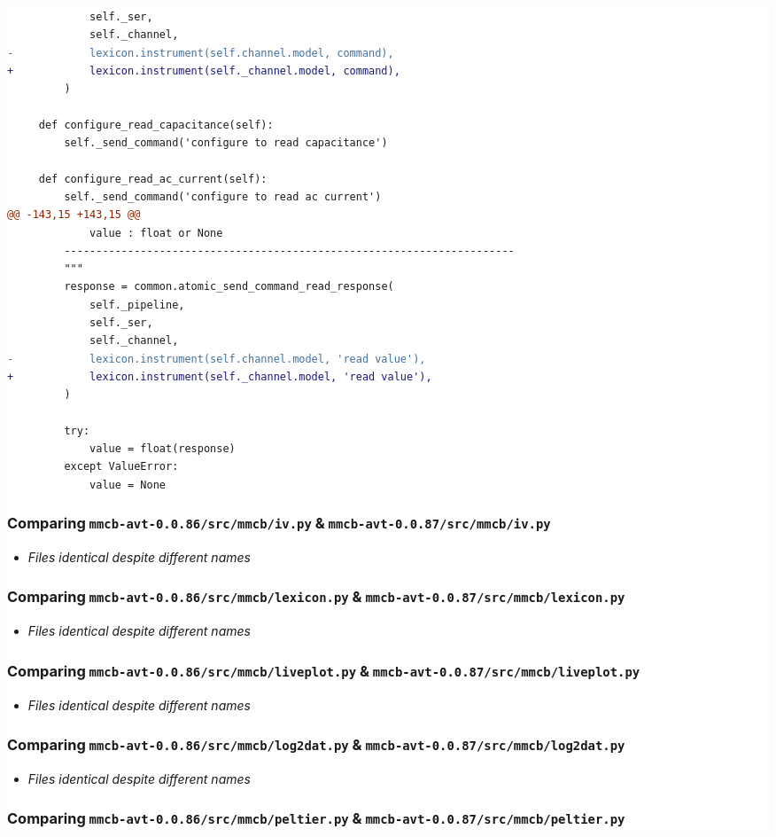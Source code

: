 ```diff
             self._ser,
             self._channel,
-            lexicon.instrument(self.channel.model, command),
+            lexicon.instrument(self._channel.model, command),
         )
 
     def configure_read_capacitance(self):
         self._send_command('configure to read capacitance')
 
     def configure_read_ac_current(self):
         self._send_command('configure to read ac current')
@@ -143,15 +143,15 @@
             value : float or None
         -----------------------------------------------------------------------
         """
         response = common.atomic_send_command_read_response(
             self._pipeline,
             self._ser,
             self._channel,
-            lexicon.instrument(self.channel.model, 'read value'),
+            lexicon.instrument(self._channel.model, 'read value'),
         )
 
         try:
             value = float(response)
         except ValueError:
             value = None
```

### Comparing `mmcb-avt-0.0.86/src/mmcb/iv.py` & `mmcb-avt-0.0.87/src/mmcb/iv.py`

 * *Files identical despite different names*

### Comparing `mmcb-avt-0.0.86/src/mmcb/lexicon.py` & `mmcb-avt-0.0.87/src/mmcb/lexicon.py`

 * *Files identical despite different names*

### Comparing `mmcb-avt-0.0.86/src/mmcb/liveplot.py` & `mmcb-avt-0.0.87/src/mmcb/liveplot.py`

 * *Files identical despite different names*

### Comparing `mmcb-avt-0.0.86/src/mmcb/log2dat.py` & `mmcb-avt-0.0.87/src/mmcb/log2dat.py`

 * *Files identical despite different names*

### Comparing `mmcb-avt-0.0.86/src/mmcb/peltier.py` & `mmcb-avt-0.0.87/src/mmcb/peltier.py`
